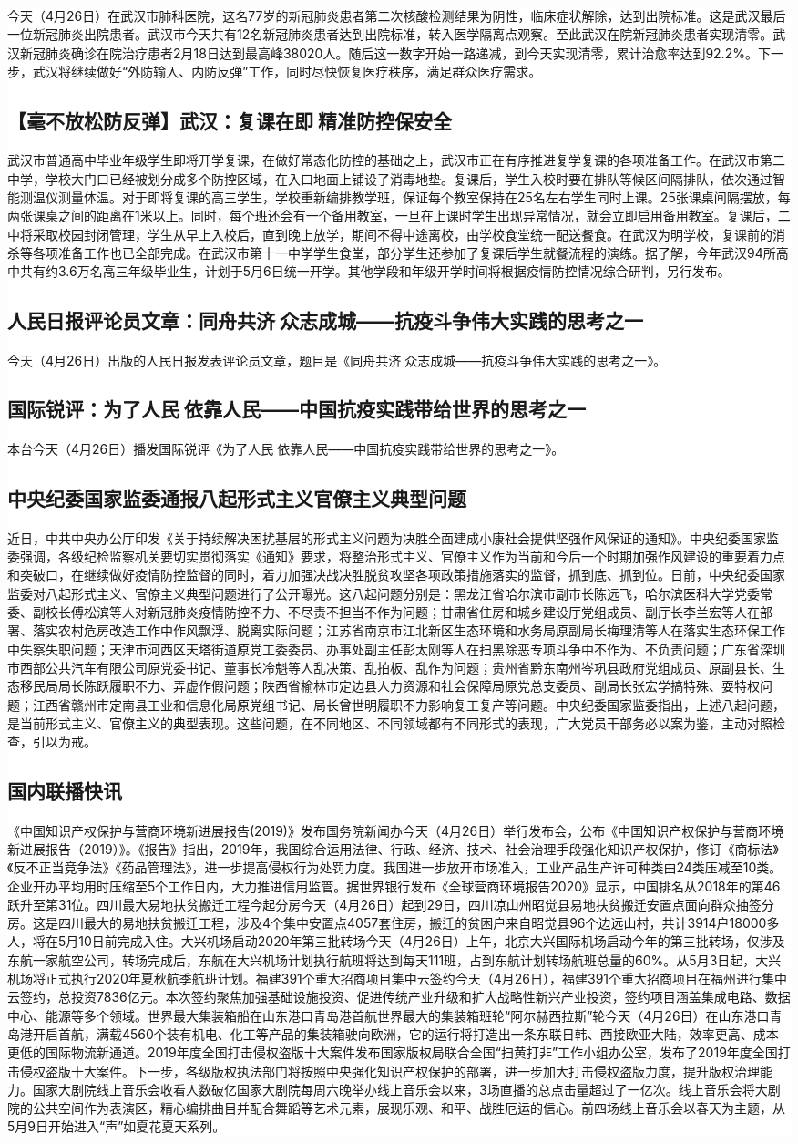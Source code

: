 今天（4月26日）在武汉市肺科医院，这名77岁的新冠肺炎患者第二次核酸检测结果为阴性，临床症状解除，达到出院标准。这是武汉最后一位新冠肺炎出院患者。武汉市今天共有12名新冠肺炎患者达到出院标准，转入医学隔离点观察。至此武汉在院新冠肺炎患者实现清零。武汉新冠肺炎确诊在院治疗患者2月18日达到最高峰38020人。随后这一数字开始一路递减，到今天实现清零，累计治愈率达到92.2%。下一步，武汉将继续做好“外防输入、内防反弹”工作，同时尽快恢复医疗秩序，满足群众医疗需求。


## 【毫不放松防反弹】武汉：复课在即 精准防控保安全


武汉市普通高中毕业年级学生即将开学复课，在做好常态化防控的基础之上，武汉市正在有序推进复学复课的各项准备工作。在武汉市第二中学，学校大门口已经被划分成多个防控区域，在入口地面上铺设了消毒地垫。复课后，学生入校时要在排队等候区间隔排队，依次通过智能测温仪测量体温。对于即将复课的高三学生，学校重新编排教学班，保证每个教室保持在25名左右学生同时上课。25张课桌间隔摆放，每两张课桌之间的距离在1米以上。同时，每个班还会有一个备用教室，一旦在上课时学生出现异常情况，就会立即启用备用教室。复课后，二中将采取校园封闭管理，学生从早上入校后，直到晚上放学，期间不得中途离校，由学校食堂统一配送餐食。在武汉为明学校，复课前的消杀等各项准备工作也已全部完成。在武汉市第十一中学学生食堂，部分学生还参加了复课后学生就餐流程的演练。据了解，今年武汉94所高中共有约3.6万名高三年级毕业生，计划于5月6日统一开学。其他学段和年级开学时间将根据疫情防控情况综合研判，另行发布。


## 人民日报评论员文章：同舟共济 众志成城——抗疫斗争伟大实践的思考之一


今天（4月26日）出版的人民日报发表评论员文章，题目是《同舟共济 众志成城——抗疫斗争伟大实践的思考之一》。


## 国际锐评：为了人民 依靠人民——中国抗疫实践带给世界的思考之一


本台今天（4月26日）播发国际锐评《为了人民 依靠人民——中国抗疫实践带给世界的思考之一》。


## 中央纪委国家监委通报八起形式主义官僚主义典型问题


近日，中共中央办公厅印发《关于持续解决困扰基层的形式主义问题为决胜全面建成小康社会提供坚强作风保证的通知》。中央纪委国家监委强调，各级纪检监察机关要切实贯彻落实《通知》要求，将整治形式主义、官僚主义作为当前和今后一个时期加强作风建设的重要着力点和突破口，在继续做好疫情防控监督的同时，着力加强决战决胜脱贫攻坚各项政策措施落实的监督，抓到底、抓到位。日前，中央纪委国家监委对八起形式主义、官僚主义典型问题进行了公开曝光。这八起问题分别是：黑龙江省哈尔滨市副市长陈远飞，哈尔滨医科大学党委常委、副校长傅松滨等人对新冠肺炎疫情防控不力、不尽责不担当不作为问题；甘肃省住房和城乡建设厅党组成员、副厅长李兰宏等人在部署、落实农村危房改造工作中作风飘浮、脱离实际问题；江苏省南京市江北新区生态环境和水务局原副局长梅理清等人在落实生态环保工作中失察失职问题；天津市河西区天塔街道原党工委委员、办事处副主任彭太刚等人在扫黑除恶专项斗争中不作为、不负责问题；广东省深圳市西部公共汽车有限公司原党委书记、董事长冷魁等人乱决策、乱拍板、乱作为问题；贵州省黔东南州岑巩县政府党组成员、原副县长、生态移民局局长陈跃履职不力、弄虚作假问题；陕西省榆林市定边县人力资源和社会保障局原党总支委员、副局长张宏学搞特殊、耍特权问题；江西省赣州市定南县工业和信息化局原党组书记、局长曾世明履职不力影响复工复产等问题。中央纪委国家监委指出，上述八起问题，是当前形式主义、官僚主义的典型表现。这些问题，在不同地区、不同领域都有不同形式的表现，广大党员干部务必以案为鉴，主动对照检查，引以为戒。


## 国内联播快讯


《中国知识产权保护与营商环境新进展报告(2019)》发布国务院新闻办今天（4月26日）举行发布会，公布《中国知识产权保护与营商环境新进展报告（2019）》。《报告》指出，2019年，我国综合运用法律、行政、经济、技术、社会治理手段强化知识产权保护，修订《商标法》《反不正当竞争法》《药品管理法》，进一步提高侵权行为处罚力度。我国进一步放开市场准入，工业产品生产许可种类由24类压减至10类。企业开办平均用时压缩至5个工作日内，大力推进信用监管。据世界银行发布《全球营商环境报告2020》显示，中国排名从2018年的第46跃升至第31位。四川最大易地扶贫搬迁工程今起分房今天（4月26日）起到29日，四川凉山州昭觉县易地扶贫搬迁安置点面向群众抽签分房。这是四川最大的易地扶贫搬迁工程，涉及4个集中安置点4057套住房，搬迁的贫困户来自昭觉县96个边远山村，共计3914户18000多人，将在5月10日前完成入住。大兴机场启动2020年第三批转场今天（4月26日）上午，北京大兴国际机场启动今年的第三批转场，仅涉及东航一家航空公司，转场完成后，东航在大兴机场计划执行航班将达到每天111班，占到东航计划转场航班总量的60%。从5月3日起，大兴机场将正式执行2020年夏秋航季航班计划。福建391个重大招商项目集中云签约今天（4月26日），福建391个重大招商项目在福州进行集中云签约，总投资7836亿元。本次签约聚焦加强基础设施投资、促进传统产业升级和扩大战略性新兴产业投资，签约项目涵盖集成电路、数据中心、能源等多个领域。世界最大集装箱船在山东港口青岛港首航世界最大的集装箱班轮“阿尔赫西拉斯”轮今天（4月26日）在山东港口青岛港开启首航，满载4560个装有机电、化工等产品的集装箱驶向欧洲，它的运行将打造出一条东联日韩、西接欧亚大陆，效率更高、成本更低的国际物流新通道。2019年度全国打击侵权盗版十大案件发布国家版权局联合全国“扫黄打非”工作小组办公室，发布了2019年度全国打击侵权盗版十大案件。下一步，各级版权执法部门将按照中央强化知识产权保护的部署，进一步加大打击侵权盗版力度，提升版权治理能力。国家大剧院线上音乐会收看人数破亿国家大剧院每周六晚举办线上音乐会以来，3场直播的总点击量超过了一亿次。线上音乐会将大剧院的公共空间作为表演区，精心编排曲目并配合舞蹈等艺术元素，展现乐观、和平、战胜厄运的信心。前四场线上音乐会以春天为主题，从5月9日开始进入“声”如夏花夏天系列。

